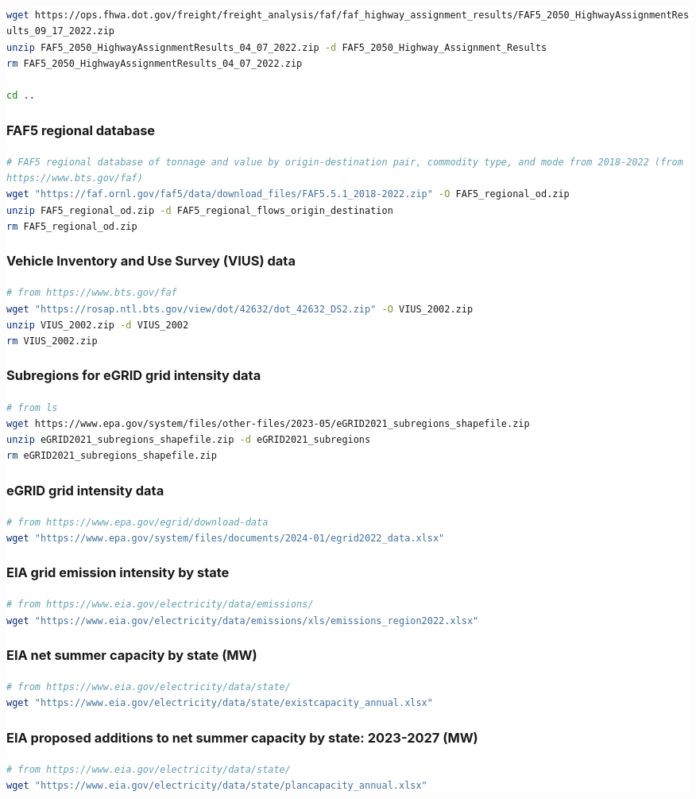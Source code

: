 ```bash
wget https://ops.fhwa.dot.gov/freight/freight_analysis/faf/faf_highway_assignment_results/FAF5_2050_HighwayAssignmentResults_09_17_2022.zip
unzip FAF5_2050_HighwayAssignmentResults_04_07_2022.zip -d FAF5_2050_Highway_Assignment_Results
rm FAF5_2050_HighwayAssignmentResults_04_07_2022.zip

cd ..
```

### FAF5 regional database 
```bash
# FAF5 regional database of tonnage and value by origin-destination pair, commodity type, and mode from 2018-2022 (from https://www.bts.gov/faf)
wget "https://faf.ornl.gov/faf5/data/download_files/FAF5.5.1_2018-2022.zip" -O FAF5_regional_od.zip
unzip FAF5_regional_od.zip -d FAF5_regional_flows_origin_destination
rm FAF5_regional_od.zip
```

### Vehicle Inventory and Use Survey (VIUS) data
```bash
# from https://www.bts.gov/faf
wget "https://rosap.ntl.bts.gov/view/dot/42632/dot_42632_DS2.zip" -O VIUS_2002.zip
unzip VIUS_2002.zip -d VIUS_2002
rm VIUS_2002.zip
```

### Subregions for eGRID grid intensity data
```bash
# from ls
wget https://www.epa.gov/system/files/other-files/2023-05/eGRID2021_subregions_shapefile.zip
unzip eGRID2021_subregions_shapefile.zip -d eGRID2021_subregions
rm eGRID2021_subregions_shapefile.zip
```

### eGRID grid intensity data
```bash
# from https://www.epa.gov/egrid/download-data
wget "https://www.epa.gov/system/files/documents/2024-01/egrid2022_data.xlsx"
```

### EIA grid emission intensity by state
```bash
# from https://www.eia.gov/electricity/data/emissions/
wget "https://www.eia.gov/electricity/data/emissions/xls/emissions_region2022.xlsx"
```

### EIA net summer capacity by state (MW)
```bash
# from https://www.eia.gov/electricity/data/state/
wget "https://www.eia.gov/electricity/data/state/existcapacity_annual.xlsx"
```
### EIA proposed additions to net summer capacity by state: 2023-2027 (MW)
```bash
# from https://www.eia.gov/electricity/data/state/
wget "https://www.eia.gov/electricity/data/state/plancapacity_annual.xlsx"
```

